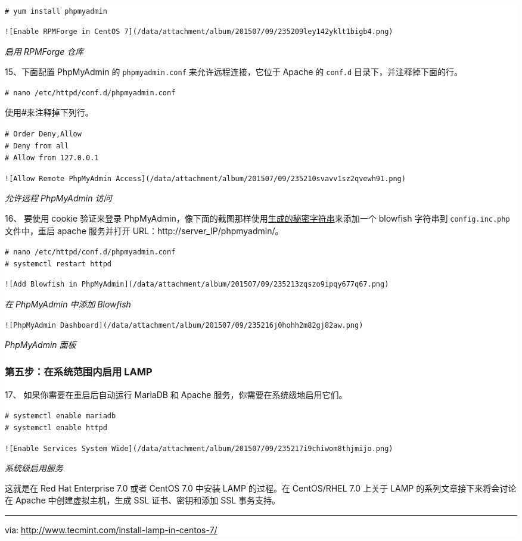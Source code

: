 ```shell
# yum install phpmyadmin
```

`![Enable RPMForge in CentOS 7](/data/attachment/album/201507/09/235209ley142yklt1bigb4.png)`

*启用 RPMForge 仓库*

15、下面配置 PhpMyAdmin 的 `phpmyadmin.conf` 来允许远程连接，它位于 Apache 的 `conf.d` 目录下，并注释掉下面的行。

```shell
# nano /etc/httpd/conf.d/phpmyadmin.conf
```

使用#来注释掉下列行。

```shell
# Order Deny,Allow
# Deny from all
# Allow from 127.0.0.1
```

`![Allow Remote PhpMyAdmin Access](/data/attachment/album/201507/09/235210svavv1sz2qvewh91.png)`

*允许远程 PhpMyAdmin 访问*

16、 要使用 cookie 验证来登录 PhpMyAdmin，像下面的截图那样使用[生成的秘密字符串](http://www.question-defense.com/tools/phpmyadmin-blowfish-secret-generator)来添加一个 blowfish 字符串到 `config.inc.php` 文件中，重启 apache 服务并打开 URL：http://server\_IP/phpmyadmin/。

```shell
# nano /etc/httpd/conf.d/phpmyadmin.conf
# systemctl restart httpd
```

`![Add Blowfish in PhpMyAdmin](/data/attachment/album/201507/09/235213zqszo9ipqy677q67.png)`

*在 PhpMyAdmin 中添加 Blowfish*

`![PhpMyAdmin Dashboard](/data/attachment/album/201507/09/235216j0hohh2m82gj82aw.png)`

*PhpMyAdmin 面板*

### 第五步：在系统范围内启用 LAMP

17、 如果你需要在重启后自动运行 MariaDB 和 Apache 服务，你需要在系统级地启用它们。

```shell
# systemctl enable mariadb
# systemctl enable httpd
```

`![Enable Services System Wide](/data/attachment/album/201507/09/235217i9chiwom8thjmijo.png)`

*系统级启用服务*

这就是在 Red Hat Enterprise 7.0 或者 CentOS 7.0 中安装 LAMP 的过程。在 CentOS/RHEL 7.0 上关于 LAMP 的系列文章接下来将会讨论在 Apache 中创建虚拟主机，生成 SSL 证书、密钥和添加 SSL 事务支持。

---

via: <http://www.tecmint.com/install-lamp-in-centos-7/>
